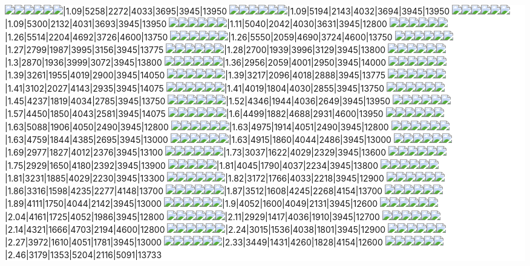 ![](/item/3095.png)![](/item/3142.png)![](/item/3091.png)![](/item/3033.png)![](/item/1038.png)![](/item/1036.png)|1.09|5258|2272|4033|3695|3945|13950
![](/item/3095.png)![](/item/3142.png)![](/item/3091.png)![](/item/3036.png)![](/item/1038.png)![](/item/1036.png)|1.09|5194|2143|4032|3694|3945|13950
![](/item/3095.png)![](/item/3142.png)![](/item/3091.png)![](/item/6676.png)![](/item/1038.png)![](/item/1036.png)|1.09|5300|2132|4031|3693|3945|13950
![](/item/3095.png)![](/item/3142.png)![](/item/3006.png)![](/item/3033.png)![](/item/1038.png)![](/item/1038.png)|1.11|5040|2042|4030|3631|3945|12800
![](/item/3095.png)![](/item/3142.png)![](/item/3181.png)![](/item/3033.png)![](/item/1038.png)![](/item/1036.png)|1.26|5514|2204|4692|3726|4600|13750
![](/item/3095.png)![](/item/3142.png)![](/item/3181.png)![](/item/6676.png)![](/item/1038.png)![](/item/1036.png)|1.26|5550|2059|4690|3724|4600|13750
![](/item/3095.png)![](/item/3091.png)![](/item/3124.png)![](/item/3115.png)![](/item/1001.png)![](/item/1037.png)|1.27|2799|1987|3995|3156|3945|13775
![](/item/3095.png)![](/item/3091.png)![](/item/3124.png)![](/item/3085.png)![](/item/1001.png)![](/item/1038.png)|1.28|2700|1939|3996|3129|3945|13800
![](/item/3095.png)![](/item/3091.png)![](/item/3124.png)![](/item/3046.png)![](/item/1001.png)![](/item/1038.png)|1.3|2870|1936|3999|3072|3945|13800
![](/item/3095.png)![](/item/3091.png)![](/item/3124.png)![](/item/3094.png)![](/item/1001.png)![](/item/1038.png)|1.36|2956|2059|4001|2950|3945|14000
![](/item/6671.png)![](/item/3095.png)![](/item/3091.png)![](/item/3046.png)![](/item/1038.png)![](/item/1036.png)|1.39|3261|1955|4019|2900|3945|14050
![](/item/3095.png)![](/item/3091.png)![](/item/6672.png)![](/item/6671.png)![](/item/1001.png)![](/item/1037.png)|1.39|3217|2096|4018|2888|3945|13775
![](/item/6671.png)![](/item/3095.png)![](/item/3091.png)![](/item/3153.png)![](/item/1001.png)![](/item/1037.png)|1.41|3102|2027|4143|2935|3945|14075
![](/item/3095.png)![](/item/3142.png)![](/item/3091.png)![](/item/3085.png)![](/item/1038.png)![](/item/1036.png)|1.41|4019|1804|4030|2855|3945|13750
![](/item/3095.png)![](/item/3142.png)![](/item/3091.png)![](/item/3046.png)![](/item/1038.png)![](/item/1036.png)|1.45|4237|1819|4034|2785|3945|13750
![](/item/3095.png)![](/item/3142.png)![](/item/3091.png)![](/item/3094.png)![](/item/1038.png)![](/item/1036.png)|1.52|4346|1944|4036|2649|3945|13950
![](/item/3095.png)![](/item/3142.png)![](/item/3094.png)![](/item/3046.png)![](/item/1038.png)![](/item/1037.png)|1.57|4450|1850|4043|2581|3945|14075
![](/item/3095.png)![](/item/3142.png)![](/item/3091.png)![](/item/3181.png)![](/item/1038.png)![](/item/1036.png)|1.6|4499|1882|4688|2931|4600|13950
![](/item/3095.png)![](/item/3142.png)![](/item/3006.png)![](/item/6676.png)![](/item/1038.png)![](/item/1038.png)|1.63|5088|1906|4050|2490|3945|12800
![](/item/3095.png)![](/item/3142.png)![](/item/3006.png)![](/item/3036.png)![](/item/1038.png)![](/item/1038.png)|1.63|4975|1914|4051|2490|3945|12800
![](/item/3095.png)![](/item/3142.png)![](/item/3006.png)![](/item/3072.png)![](/item/1038.png)![](/item/1038.png)|1.63|4759|1844|4385|2695|3945|13000
![](/item/3095.png)![](/item/3142.png)![](/item/3006.png)![](/item/6694.png)![](/item/1038.png)![](/item/1038.png)|1.63|4915|1860|4044|2486|3945|13000
![](/item/3095.png)![](/item/3091.png)![](/item/3124.png)![](/item/3006.png)![](/item/1038.png)![](/item/1038.png)|1.69|2977|1827|4012|2376|3945|13100
![](/item/3095.png)![](/item/3091.png)![](/item/6672.png)![](/item/3046.png)![](/item/1001.png)![](/item/1038.png)|1.73|3037|1622|4029|2329|3945|13600
![](/item/3095.png)![](/item/3091.png)![](/item/3153.png)![](/item/3046.png)![](/item/1001.png)![](/item/1038.png)|1.75|2929|1650|4180|2392|3945|13900
![](/item/3095.png)![](/item/3142.png)![](/item/3091.png)![](/item/3115.png)![](/item/1038.png)|1.81|4045|1790|4037|2234|3945|13800
![](/item/6671.png)![](/item/3095.png)![](/item/3091.png)![](/item/3006.png)![](/item/1038.png)![](/item/1038.png)|1.81|3231|1885|4029|2230|3945|13300
![](/item/6671.png)![](/item/3095.png)![](/item/3006.png)![](/item/3046.png)![](/item/1038.png)![](/item/1038.png)|1.82|3172|1766|4033|2218|3945|12900
![](/item/3095.png)![](/item/6692.png)![](/item/3085.png)![](/item/3091.png)![](/item/1001.png)![](/item/1038.png)|1.86|3316|1598|4235|2277|4148|13700
![](/item/3095.png)![](/item/6692.png)![](/item/3046.png)![](/item/3091.png)![](/item/1001.png)![](/item/1038.png)|1.87|3512|1608|4245|2268|4154|13700
![](/item/3095.png)![](/item/3142.png)![](/item/3091.png)![](/item/3006.png)![](/item/1038.png)![](/item/1038.png)|1.89|4111|1750|4044|2142|3945|13000
![](/item/3095.png)![](/item/3142.png)![](/item/3046.png)![](/item/3006.png)![](/item/1038.png)![](/item/1038.png)|1.9|4052|1600|4049|2131|3945|12600
![](/item/3095.png)![](/item/3142.png)![](/item/3094.png)![](/item/3006.png)![](/item/1038.png)![](/item/1038.png)|2.04|4161|1725|4052|1986|3945|12800
![](/item/3095.png)![](/item/3091.png)![](/item/3006.png)![](/item/3046.png)![](/item/1038.png)![](/item/1038.png)|2.11|2929|1417|4036|1910|3945|12700
![](/item/3095.png)![](/item/3142.png)![](/item/3181.png)![](/item/3006.png)![](/item/1038.png)![](/item/1038.png)|2.14|4321|1666|4703|2194|4600|12800
![](/item/3095.png)![](/item/3091.png)![](/item/3094.png)![](/item/3006.png)![](/item/1038.png)![](/item/1038.png)|2.24|3015|1536|4038|1801|3945|12900
![](/item/3095.png)![](/item/3142.png)![](/item/3006.png)![](/item/3115.png)![](/item/1038.png)![](/item/1038.png)|2.27|3972|1610|4051|1781|3945|13000
![](/item/3095.png)![](/item/3006.png)![](/item/3046.png)![](/item/6692.png)![](/item/1038.png)![](/item/1038.png)|2.33|3449|1431|4260|1828|4154|12600
![](/item/3095.png)![](/item/3046.png)![](/item/3181.png)![](/item/3078.png)![](/item/1001.png)![](/item/1038.png)|2.46|3179|1353|5204|2116|5091|13733